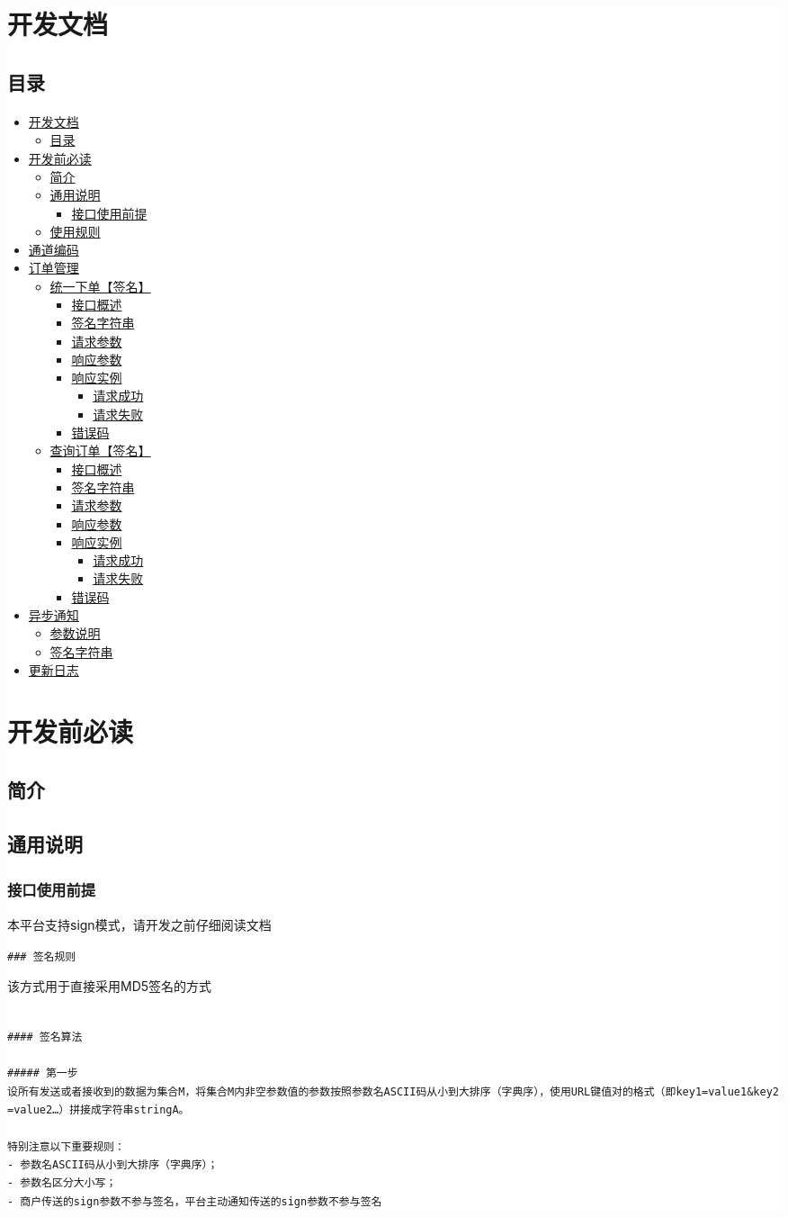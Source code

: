 
# 开发文档

## 目录

- [开发文档](#开发文档)
  - [目录](#目录)
- [开发前必读](#开发前必读)
  - [简介](#简介)
  - [通用说明](#通用说明)
    - [接口使用前提](#接口使用前提)
  - [使用规则](#使用规则)
- [通道编码](#通道编码)
- [订单管理](#订单管理)
  - [统一下单【签名】](#统一下单签名)
    - [接口概述](#接口概述)
    - [签名字符串](#签名字符串)
    - [请求参数](#请求参数)
    - [响应参数](#响应参数)
    - [响应实例](#响应实例)
      - [请求成功](#请求成功)
      - [请求失败](#请求失败)
    - [错误码](#错误码)
  - [查询订单【签名】](#查询订单签名)
    - [接口概述](#接口概述-1)
    - [签名字符串](#签名字符串-1)
    - [请求参数](#请求参数-1)
    - [响应参数](#响应参数-1)
    - [响应实例](#响应实例-1)
      - [请求成功](#请求成功-1)
      - [请求失败](#请求失败-1)
    - [错误码](#错误码-1)
- [异步通知](#异步通知)
  - [参数说明](#参数说明)
  - [签名字符串](#签名字符串-2)
- [更新日志](#更新日志)

# 开发前必读
## 简介
## 通用说明
### 接口使用前提
本平台支持sign模式，请开发之前仔细阅读文档

```
### 签名规则
```
该方式用于直接采用MD5签名的方式
```

#### 签名算法

##### 第一步
设所有发送或者接收到的数据为集合M，将集合M内非空参数值的参数按照参数名ASCII码从小到大排序（字典序），使用URL键值对的格式（即key1=value1&key2=value2…）拼接成字符串stringA。

特别注意以下重要规则：
- 参数名ASCII码从小到大排序（字典序）；
- 参数名区分大小写；
- 商户传送的sign参数不参与签名，平台主动通知传送的sign参数不参与签名
```